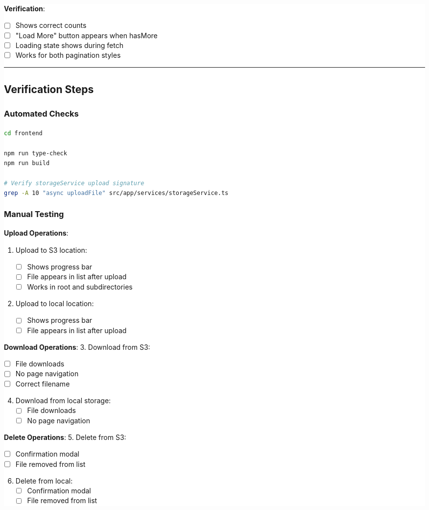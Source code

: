**Verification**:

- [ ] Shows correct counts
- [ ] "Load More" button appears when hasMore
- [ ] Loading state shows during fetch
- [ ] Works for both pagination styles

---

## Verification Steps

### Automated Checks

```bash
cd frontend

npm run type-check
npm run build

# Verify storageService upload signature
grep -A 10 "async uploadFile" src/app/services/storageService.ts
```

### Manual Testing

**Upload Operations**:

1. Upload to S3 location:

   - [ ] Shows progress bar
   - [ ] File appears in list after upload
   - [ ] Works in root and subdirectories

2. Upload to local location:
   - [ ] Shows progress bar
   - [ ] File appears in list after upload

**Download Operations**: 3. Download from S3:

- [ ] File downloads
- [ ] No page navigation
- [ ] Correct filename

4. Download from local storage:
   - [ ] File downloads
   - [ ] No page navigation

**Delete Operations**: 5. Delete from S3:

- [ ] Confirmation modal
- [ ] File removed from list

6. Delete from local:
   - [ ] Confirmation modal
   - [ ] File removed from list
